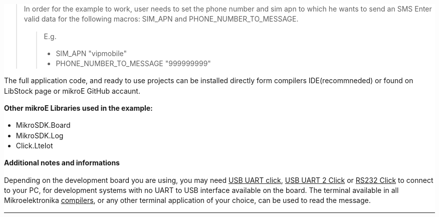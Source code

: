 > In order for the example to work, 
> user needs to set the phone number and sim apn to which he wants to send an SMS
> Enter valid data for the following macros: SIM_APN and PHONE_NUMBER_TO_MESSAGE.
>> E.g. 
   >> * SIM_APN "vipmobile"
   >> * PHONE_NUMBER_TO_MESSAGE "999999999"

The full application code, and ready to use projects can be  installed directly form compilers IDE(recommneded) or found on LibStock page or mikroE GitHub accaunt.

**Other mikroE Libraries used in the example:** 

- MikroSDK.Board
- MikroSDK.Log
- Click.LteIot

**Additional notes and informations**

Depending on the development board you are using, you may need 
[USB UART click](https://shop.mikroe.com/usb-uart-click), 
[USB UART 2 Click](https://shop.mikroe.com/usb-uart-2-click) or 
[RS232 Click](https://shop.mikroe.com/rs232-click) to connect to your PC, for 
development systems with no UART to USB interface available on the board. The 
terminal available in all Mikroelektronika 
[compilers](https://shop.mikroe.com/compilers), or any other terminal application 
of your choice, can be used to read the message.



---

